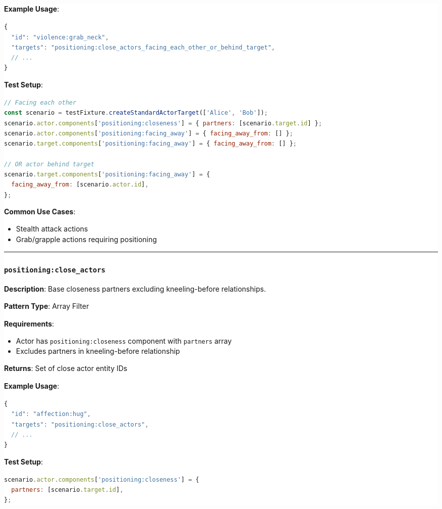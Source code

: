 **Example Usage**:
```javascript
{
  "id": "violence:grab_neck",
  "targets": "positioning:close_actors_facing_each_other_or_behind_target",
  // ...
}
```

**Test Setup**:
```javascript
// Facing each other
const scenario = testFixture.createStandardActorTarget(['Alice', 'Bob']);
scenario.actor.components['positioning:closeness'] = { partners: [scenario.target.id] };
scenario.actor.components['positioning:facing_away'] = { facing_away_from: [] };
scenario.target.components['positioning:facing_away'] = { facing_away_from: [] };

// OR actor behind target
scenario.target.components['positioning:facing_away'] = {
  facing_away_from: [scenario.actor.id],
};
```

**Common Use Cases**:
- Stealth attack actions
- Grab/grapple actions requiring positioning

---

### `positioning:close_actors`

**Description**: Base closeness partners excluding kneeling-before relationships.

**Pattern Type**: Array Filter

**Requirements**:
- Actor has `positioning:closeness` component with `partners` array
- Excludes partners in kneeling-before relationship

**Returns**: Set of close actor entity IDs

**Example Usage**:
```javascript
{
  "id": "affection:hug",
  "targets": "positioning:close_actors",
  // ...
}
```

**Test Setup**:
```javascript
scenario.actor.components['positioning:closeness'] = {
  partners: [scenario.target.id],
};
```

